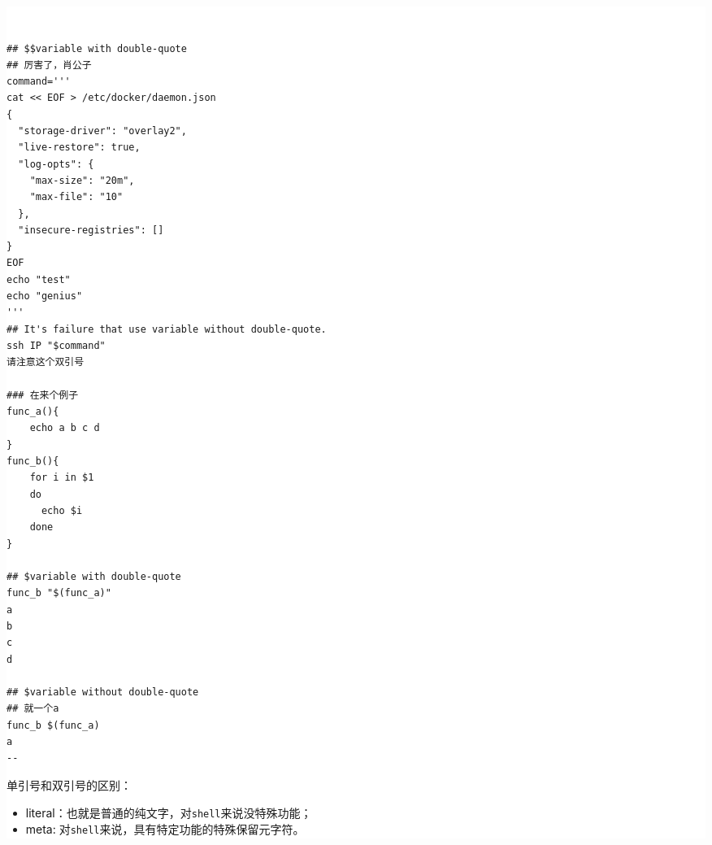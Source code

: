 ```text
​
​
## $$variable with double-quote
## 厉害了，肖公子
command='''
cat << EOF > /etc/docker/daemon.json 
{
  "storage-driver": "overlay2",
  "live-restore": true,
  "log-opts": {
    "max-size": "20m",
    "max-file": "10"
  },
  "insecure-registries": []
}
EOF
echo "test"
echo "genius"
'''
## It's failure that use variable without double-quote.
ssh IP "$command"  
请注意这个双引号
​
### 在来个例子
func_a(){
    echo a b c d
}
func_b(){
    for i in $1
    do 
      echo $i
    done
}
​
## $variable with double-quote
func_b "$(func_a)"
a
b
c
d
​
## $variable without double-quote
## 就一个a
func_b $(func_a)
a
-- 
```

单引号和双引号的区别：

* literal：也就是普通的纯文字，对`shell`来说没特殊功能；
* meta: 对`shell`来说，具有特定功能的特殊保留元字符。
